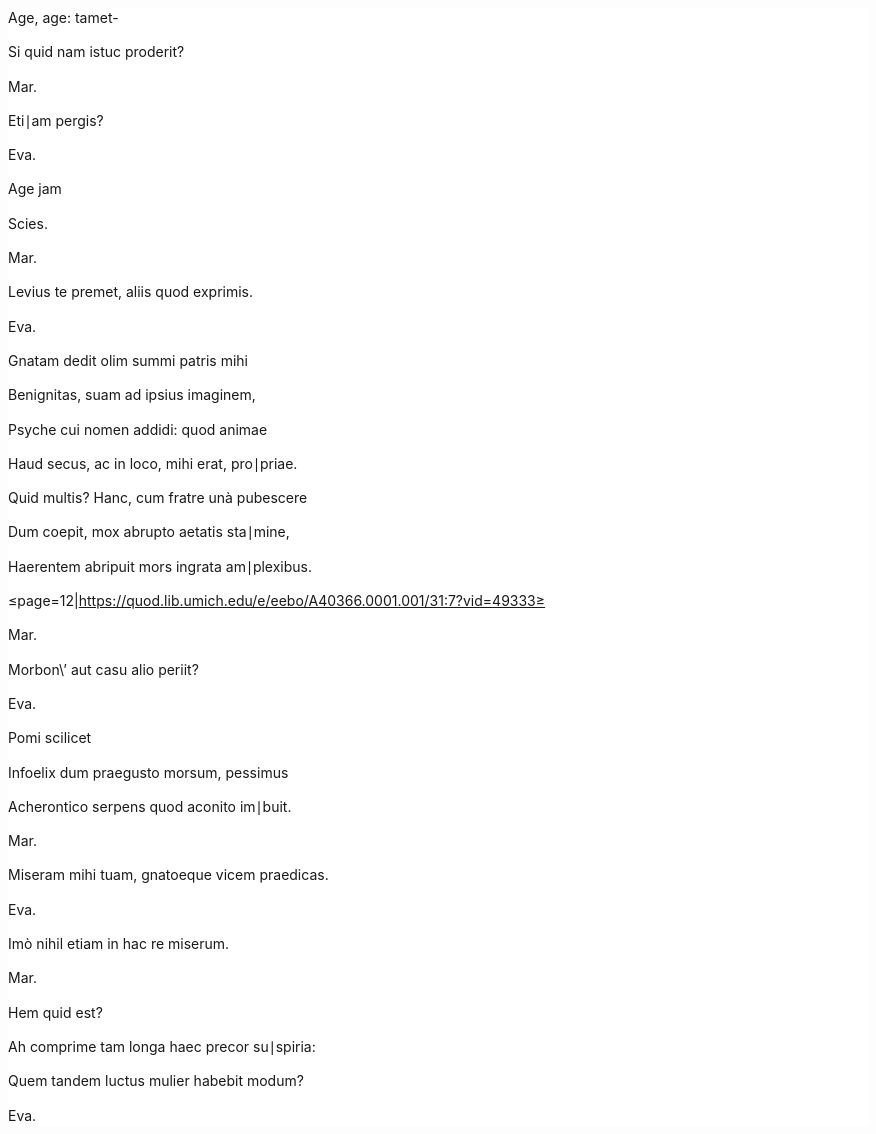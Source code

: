 Age, age: tamet-

Si quid nam istuc proderit?

Mar.

Eti∣am pergis?

Eva.

Age jam

Scies.

Mar.

Levius te premet, aliis quod exprimis.

Eva.

Gnatam dedit olim summi patris mihi

Benignitas, suam ad ipsius imaginem,

Psyche cui nomen addidi: quod animae

Haud secus, ac in loco, mihi erat, pro∣priae.

Quid multis? Hanc, cum fratre unà pubescere

Dum coepit, mox abrupto aetatis sta∣mine,

Haerentem abripuit mors ingrata am∣plexibus.

≤page=12|https://quod.lib.umich.edu/e/eebo/A40366.0001.001/31:7?vid=49333≥

Mar.

Morbon\’ aut casu alio periit?

Eva.

Pomi scilicet

Infoelix dum praegusto morsum, pessimus

Acherontico serpens quod aconito im∣buit.

Mar.

Miseram mihi tuam, gnatoeque vicem praedicas.

Eva.

Imò nihil etiam in hac re miserum.

Mar.

Hem quid est?

Ah comprime tam longa haec precor su∣spiria:

Quem tandem luctus mulier habebit modum?

Eva.

